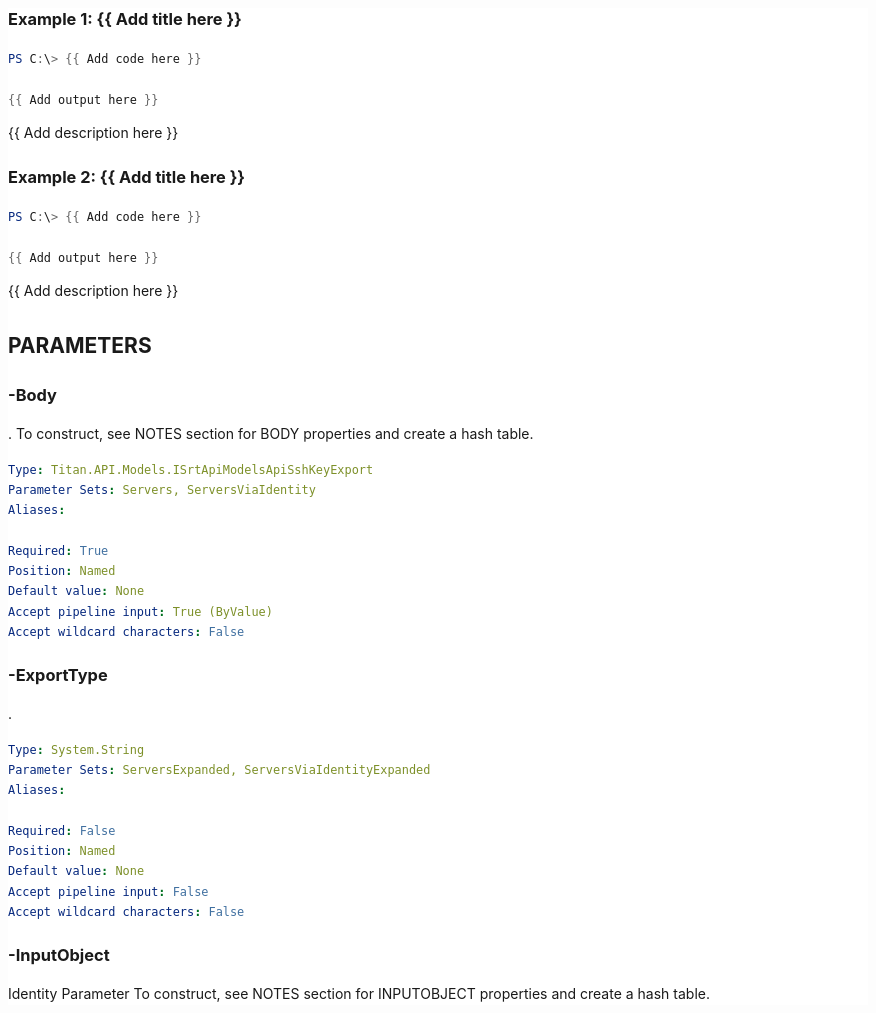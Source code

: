 ### Example 1: {{ Add title here }}
```powershell
PS C:\> {{ Add code here }}

{{ Add output here }}
```

{{ Add description here }}

### Example 2: {{ Add title here }}
```powershell
PS C:\> {{ Add code here }}

{{ Add output here }}
```

{{ Add description here }}

## PARAMETERS

### -Body
.
To construct, see NOTES section for BODY properties and create a hash table.

```yaml
Type: Titan.API.Models.ISrtApiModelsApiSshKeyExport
Parameter Sets: Servers, ServersViaIdentity
Aliases:

Required: True
Position: Named
Default value: None
Accept pipeline input: True (ByValue)
Accept wildcard characters: False
```

### -ExportType
.

```yaml
Type: System.String
Parameter Sets: ServersExpanded, ServersViaIdentityExpanded
Aliases:

Required: False
Position: Named
Default value: None
Accept pipeline input: False
Accept wildcard characters: False
```

### -InputObject
Identity Parameter
To construct, see NOTES section for INPUTOBJECT properties and create a hash table.
